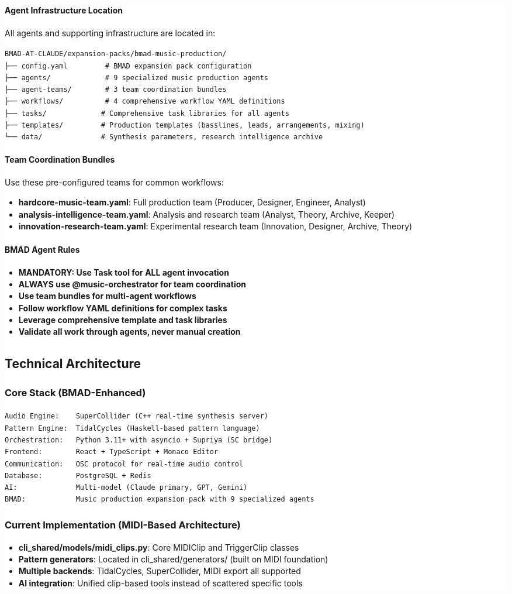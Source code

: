 #### Agent Infrastructure Location

All agents and supporting infrastructure are located in:
```
BMAD-AT-CLAUDE/expansion-packs/bmad-music-production/
├── config.yaml         # BMAD expansion pack configuration
├── agents/             # 9 specialized music production agents
├── agent-teams/        # 3 team coordination bundles
├── workflows/          # 4 comprehensive workflow YAML definitions
├── tasks/             # Comprehensive task libraries for all agents
├── templates/         # Production templates (basslines, leads, arrangements, mixing)
└── data/              # Synthesis parameters, research intelligence archive
```

#### Team Coordination Bundles

Use these pre-configured teams for common workflows:
- **hardcore-music-team.yaml**: Full production team (Producer, Designer, Engineer, Analyst)
- **analysis-intelligence-team.yaml**: Analysis and research team (Analyst, Theory, Archive, Keeper)
- **innovation-research-team.yaml**: Experimental research team (Innovation, Designer, Archive, Theory)

#### BMAD Agent Rules

- **MANDATORY: Use Task tool for ALL agent invocation**
- **ALWAYS use @music-orchestrator for team coordination**
- **Use team bundles for multi-agent workflows**
- **Follow workflow YAML definitions for complex tasks**
- **Leverage comprehensive template and task libraries**
- **Validate all work through agents, never manual creation**

## Technical Architecture

### Core Stack (BMAD-Enhanced)
```
Audio Engine:    SuperCollider (C++ real-time synthesis server)
Pattern Engine:  TidalCycles (Haskell-based pattern language)
Orchestration:   Python 3.11+ with asyncio + Supriya (SC bridge)
Frontend:        React + TypeScript + Monaco Editor
Communication:   OSC protocol for real-time audio control
Database:        PostgreSQL + Redis
AI:              Multi-model (Claude primary, GPT, Gemini)
BMAD:            Music production expansion pack with 9 specialized agents
```

### Current Implementation (MIDI-Based Architecture)
- **cli_shared/models/midi_clips.py**: Core MIDIClip and TriggerClip classes
- **Pattern generators**: Located in cli_shared/generators/ (built on MIDI foundation)
- **Multiple backends**: TidalCycles, SuperCollider, MIDI export all supported
- **AI integration**: Unified clip-based tools instead of scattered specific tools
